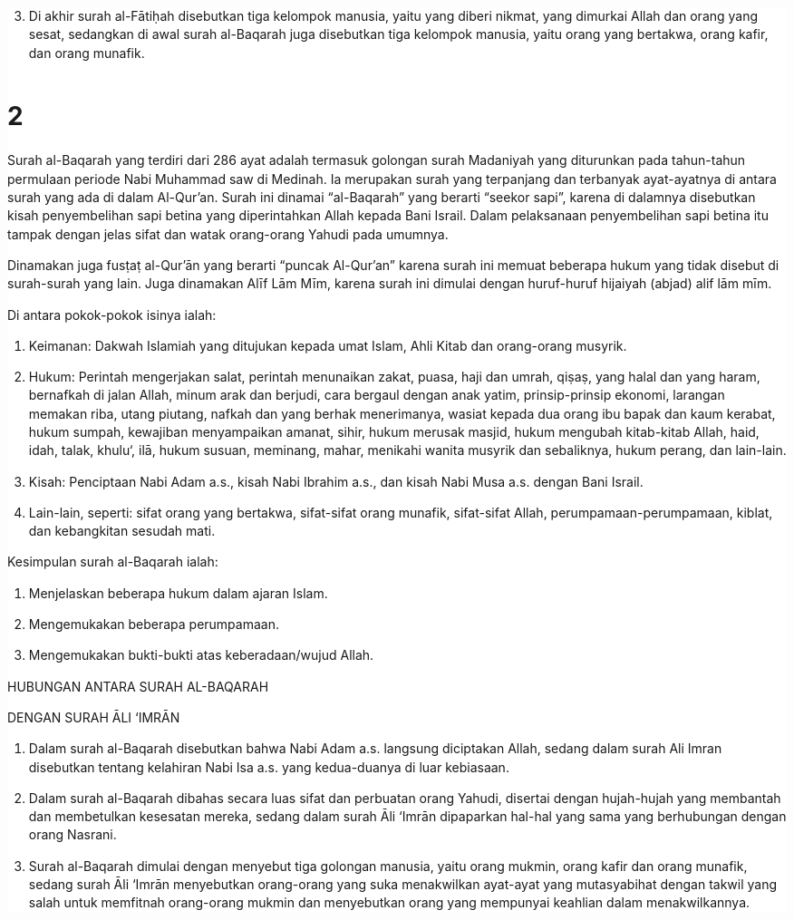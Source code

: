 3. Di akhir surah al-Fātiḥah disebutkan tiga kelompok manusia, yaitu yang diberi nikmat, yang dimurkai Allah dan orang yang sesat, sedangkan di awal surah al-Baqarah juga disebutkan tiga kelompok manusia, yaitu orang yang bertakwa, orang kafir, dan orang munafik.

# 2

Surah al-Baqarah yang terdiri dari 286 ayat adalah termasuk golongan surah Madaniyah yang diturunkan pada tahun-tahun permulaan periode Nabi Muhammad saw di Medinah. Ia merupakan surah yang terpanjang dan terbanyak ayat-ayatnya di antara surah yang ada di dalam Al-Qur’an. Surah ini dinamai “al-Baqarah” yang berarti “seekor sapi”, karena di dalamnya disebutkan kisah penyembelihan sapi betina yang diperintahkan Allah kepada Bani Israil. Dalam pelaksanaan penyembelihan sapi betina itu tampak dengan jelas sifat dan watak orang-orang Yahudi pada umumnya.

Dinamakan juga fusṭaṭ al-Qur’ān yang berarti “puncak Al-Qur’an” karena surah ini memuat beberapa hukum yang tidak disebut di surah-surah yang lain. Juga dinamakan Alīf Lām Mīm, karena surah ini dimulai dengan huruf-huruf hijaiyah (abjad) alif lām mīm.

Di antara pokok-pokok isinya ialah:

1. Keimanan: Dakwah Islamiah yang ditujukan kepada umat Islam, Ahli Kitab dan orang-orang musyrik.

2. Hukum: Perintah mengerjakan salat, perintah menunaikan zakat, puasa, haji dan umrah, qiṣaṣ, yang halal dan yang haram, bernafkah di jalan Allah, minum arak dan berjudi, cara bergaul dengan anak yatim, prinsip-prinsip ekonomi, larangan memakan riba, utang piutang, nafkah dan yang berhak menerimanya, wasiat kepada dua orang ibu bapak dan kaum kerabat, hukum sumpah, kewajiban menyampaikan amanat, sihir, hukum merusak masjid, hukum mengubah kitab-kitab Allah, haid, idah, talak, khulu‘, ilā, hukum susuan, meminang, mahar, menikahi wanita musyrik dan sebaliknya, hukum perang, dan lain-lain.

3. Kisah: Penciptaan Nabi Adam a.s., kisah Nabi Ibrahim a.s., dan kisah Nabi Musa a.s. dengan Bani Israil.

4. Lain-lain, seperti: sifat orang yang bertakwa, sifat-sifat orang munafik, sifat-sifat Allah, perumpamaan-perumpamaan, kiblat, dan kebangkitan sesudah mati.

Kesimpulan surah al-Baqarah ialah:

1. Menjelaskan beberapa hukum dalam ajaran Islam.

2. Mengemukakan beberapa perumpamaan.

3. Mengemukakan bukti-bukti atas keberadaan/wujud Allah.

HUBUNGAN ANTARA SURAH AL-BAQARAH

DENGAN SURAH ĀLI ‘IMRĀN

1. Dalam surah al-Baqarah disebutkan bahwa Nabi Adam a.s. langsung diciptakan Allah, sedang dalam surah Ali Imran disebutkan tentang kelahiran Nabi Isa a.s. yang kedua-duanya di luar kebiasaan.

2. Dalam surah al-Baqarah dibahas secara luas sifat dan perbuatan orang Yahudi, disertai dengan hujah-hujah yang membantah dan membetulkan kesesatan mereka, sedang dalam surah Āli ‘Imrān dipaparkan hal-hal yang sama yang berhubungan dengan orang Nasrani.

3. Surah al-Baqarah dimulai dengan menyebut tiga golongan manusia, yaitu orang mukmin, orang kafir dan orang munafik, sedang surah Āli ‘Imrān menyebutkan orang-orang yang suka menakwilkan ayat-ayat yang mutasyabihat dengan takwil yang salah untuk memfitnah orang-orang mukmin dan menyebutkan orang yang mempunyai keahlian dalam menakwilkannya.
